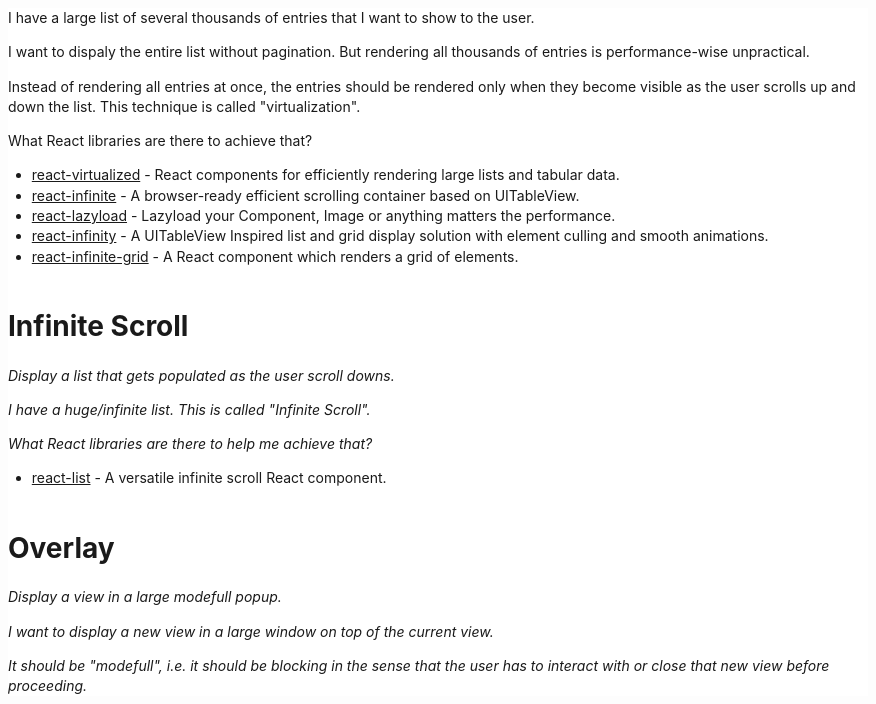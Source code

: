 I have a large list of several thousands of entries that I want to show to the user.

I want to dispaly the entire list without pagination. But rendering all thousands of entries is performance-wise unpractical.

Instead of rendering all entries at once, the entries should be rendered only when they become visible as the user scrolls up and down the list. This technique is called "virtualization".

What React libraries are there to achieve that?
</em>

 - [react-virtualized](https://github.com/bvaughn/react-virtualized) - React components for efficiently rendering large lists and tabular data.
 - [react-infinite](https://github.com/seatgeek/react-infinite) - A browser-ready efficient scrolling container based on UITableView.
 - [react-lazyload](https://github.com/jasonslyvia/react-lazyload) - Lazyload your Component, Image or anything matters the performance.
 - [react-infinity](https://github.com/nmn/react-infinity) - A UITableView Inspired list and grid display solution with element culling and smooth animations.
 - [react-infinite-grid](https://github.com/ggordan/react-infinite-grid) - A React component which renders a grid of elements.













# Infinite Scroll

<em>
Display a list that gets populated as the user scroll downs.

I have a huge/infinite list. This is called "Infinite Scroll".

What React libraries are there to help me achieve that?
</em>

 - [react-list](https://github.com/orgsync/react-list) - A versatile infinite scroll React component.











# Overlay

<em>Display a view in a large modefull popup.

I want to display a new view in a large window on top of the current view.

It should be "modefull", i.e. it should be blocking in the sense that the user has to interact with or close that new view before proceeding.
